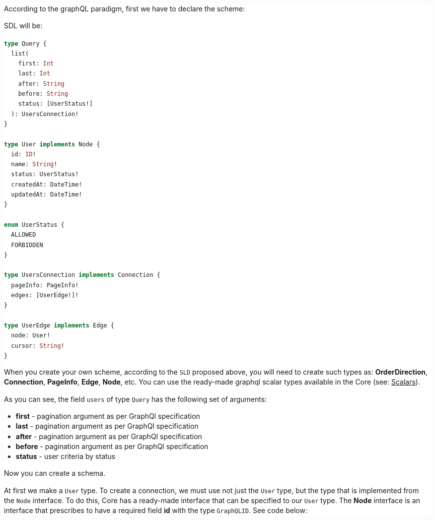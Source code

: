 According to the graphQL paradigm, first we have to declare the scheme:

SDL will be:

```graphql
type Query {
  list(
    first: Int
    last: Int
    after: String
    before: String
    status: [UserStatus!]
  ): UsersConnection!
}

type User implements Node {
  id: ID!
  name: String!
  status: UserStatus!
  createdAt: DateTime!
  updatedAt: DateTime!
}

enum UserStatus {
  ALLOWED
  FORBIDDEN
}

type UsersConnection implements Connection {
  pageInfo: PageInfo!
  edges: [UserEdge!]!
}

type UserEdge implements Edge {
  node: User!
  cursor: String!
}
```

When you create your own scheme, according to the `SLD` proposed above, you will need to create such types as: **OrderDirection**, **Connection**, **PageInfo**, **Edge**, **Node**, etc. You can use the ready-made graphql scalar types available in the Core (see: [Scalars](./scalars.md)).

As you can see, the field `users` of type `Query` has the following set of arguments:

 - **first** - pagination argument as per GraphQl specification
 - **last** - pagination argument as per GraphQl specification
 - **after** - pagination argument as per GraphQl specification
 - **before** - pagination argument as per GraphQl specification
 - **status** - user criteria by status

Now you can create a schema.

At first we make a `User` type. To create a connection, we must use not just the `User` type, but the type that is implemented from the `Node` interface. To do this, Core has a ready-made interface that can be specified to our `User` type. The **Node** interface is an interface that prescribes to have a required field **id** with the type `GraphQLID`. See code below:
